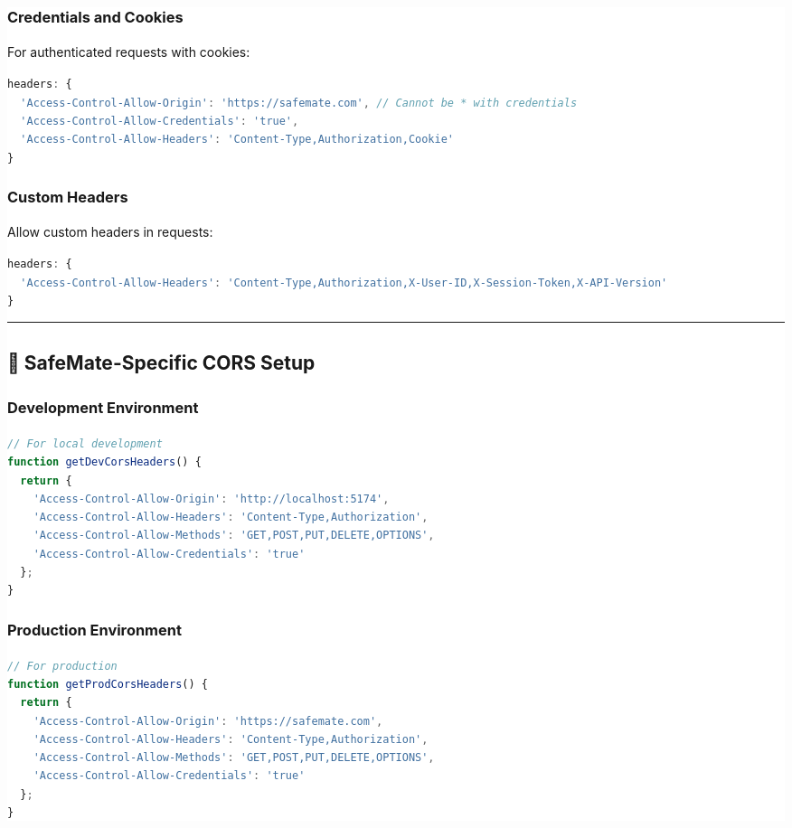 ### **Credentials and Cookies**

For authenticated requests with cookies:

```javascript
headers: {
  'Access-Control-Allow-Origin': 'https://safemate.com', // Cannot be * with credentials
  'Access-Control-Allow-Credentials': 'true',
  'Access-Control-Allow-Headers': 'Content-Type,Authorization,Cookie'
}
```

### **Custom Headers**

Allow custom headers in requests:

```javascript
headers: {
  'Access-Control-Allow-Headers': 'Content-Type,Authorization,X-User-ID,X-Session-Token,X-API-Version'
}
```

---

## 🎯 **SafeMate-Specific CORS Setup**

### **Development Environment**

```javascript
// For local development
function getDevCorsHeaders() {
  return {
    'Access-Control-Allow-Origin': 'http://localhost:5174',
    'Access-Control-Allow-Headers': 'Content-Type,Authorization',
    'Access-Control-Allow-Methods': 'GET,POST,PUT,DELETE,OPTIONS',
    'Access-Control-Allow-Credentials': 'true'
  };
}
```

### **Production Environment**

```javascript
// For production
function getProdCorsHeaders() {
  return {
    'Access-Control-Allow-Origin': 'https://safemate.com',
    'Access-Control-Allow-Headers': 'Content-Type,Authorization',
    'Access-Control-Allow-Methods': 'GET,POST,PUT,DELETE,OPTIONS',
    'Access-Control-Allow-Credentials': 'true'
  };
}
```
